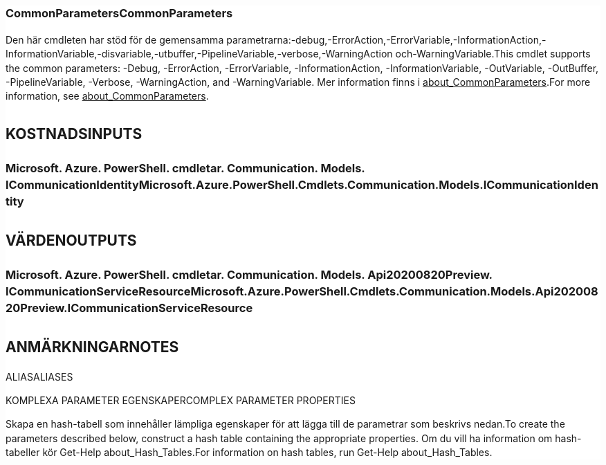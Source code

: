 ### <span data-ttu-id="e1449-129">CommonParameters</span><span class="sxs-lookup"><span data-stu-id="e1449-129">CommonParameters</span></span>
<span data-ttu-id="e1449-130">Den här cmdleten har stöd för de gemensamma parametrarna:-debug,-ErrorAction,-ErrorVariable,-InformationAction,-InformationVariable,-disvariable,-utbuffer,-PipelineVariable,-verbose,-WarningAction och-WarningVariable.</span><span class="sxs-lookup"><span data-stu-id="e1449-130">This cmdlet supports the common parameters: -Debug, -ErrorAction, -ErrorVariable, -InformationAction, -InformationVariable, -OutVariable, -OutBuffer, -PipelineVariable, -Verbose, -WarningAction, and -WarningVariable.</span></span> <span data-ttu-id="e1449-131">Mer information finns i [about_CommonParameters](http://go.microsoft.com/fwlink/?LinkID=113216).</span><span class="sxs-lookup"><span data-stu-id="e1449-131">For more information, see [about_CommonParameters](http://go.microsoft.com/fwlink/?LinkID=113216).</span></span>

## <span data-ttu-id="e1449-132">KOSTNADS</span><span class="sxs-lookup"><span data-stu-id="e1449-132">INPUTS</span></span>

### <span data-ttu-id="e1449-133">Microsoft. Azure. PowerShell. cmdletar. Communication. Models. ICommunicationIdentity</span><span class="sxs-lookup"><span data-stu-id="e1449-133">Microsoft.Azure.PowerShell.Cmdlets.Communication.Models.ICommunicationIdentity</span></span>

## <span data-ttu-id="e1449-134">VÄRDEN</span><span class="sxs-lookup"><span data-stu-id="e1449-134">OUTPUTS</span></span>

### <span data-ttu-id="e1449-135">Microsoft. Azure. PowerShell. cmdletar. Communication. Models. Api20200820Preview. ICommunicationServiceResource</span><span class="sxs-lookup"><span data-stu-id="e1449-135">Microsoft.Azure.PowerShell.Cmdlets.Communication.Models.Api20200820Preview.ICommunicationServiceResource</span></span>

## <span data-ttu-id="e1449-136">ANMÄRKNINGAR</span><span class="sxs-lookup"><span data-stu-id="e1449-136">NOTES</span></span>

<span data-ttu-id="e1449-137">ALIAS</span><span class="sxs-lookup"><span data-stu-id="e1449-137">ALIASES</span></span>

<span data-ttu-id="e1449-138">KOMPLEXA PARAMETER EGENSKAPER</span><span class="sxs-lookup"><span data-stu-id="e1449-138">COMPLEX PARAMETER PROPERTIES</span></span>

<span data-ttu-id="e1449-139">Skapa en hash-tabell som innehåller lämpliga egenskaper för att lägga till de parametrar som beskrivs nedan.</span><span class="sxs-lookup"><span data-stu-id="e1449-139">To create the parameters described below, construct a hash table containing the appropriate properties.</span></span> <span data-ttu-id="e1449-140">Om du vill ha information om hash-tabeller kör Get-Help about_Hash_Tables.</span><span class="sxs-lookup"><span data-stu-id="e1449-140">For information on hash tables, run Get-Help about_Hash_Tables.</span></span>
